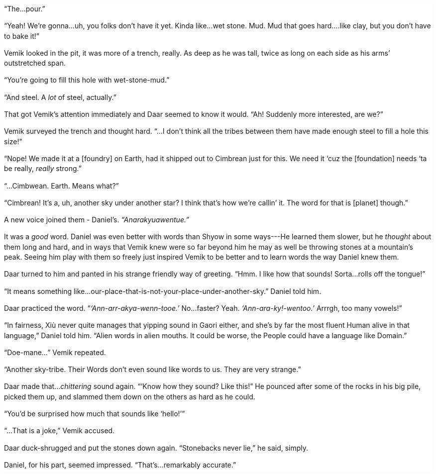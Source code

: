 “The...pour.”

“Yeah! We’re gonna...uh, you folks don’t have it yet. Kinda like...wet stone. Mud. Mud that goes hard….like clay, but you don’t have to bake it!”

Vemik looked in the pit, it was more of a trench, really. As deep as he was tall, twice as long on each side as his arms’ outstretched span.

“You’re going to fill this hole with wet-stone-mud.”

“And steel. A *lot* of steel, actually.”

That got Vemik’s attention immediately and Daar seemed to know it would. “Ah! Suddenly more interested, are we?”

Vemik surveyed the trench and thought hard. “...I don’t think all the tribes between them have made enough steel to fill a hole this size!”

“Nope! We made it at a [foundry] on Earth, had it shipped out to Cimbrean just for this. We need it ‘cuz the [foundation] needs ‘ta be really, *really* strong.”

“...Cimbwean. Earth. Means what?”

“Cimbrean! It’s a, uh, another sky under another star? I think that’s how we’re callin’ it. The word for that is [planet] though.”

A new voice joined them - Daniel’s. *“Anarakyuawentue.”*

It was a *good* word. Daniel was even better with words than Shyow in some ways---He learned them slower, but he *thought* about them long and hard, and in ways that Vemik knew were so far beyond him he may as well be throwing stones at a mountain’s peak. Seeing him play with them so freely just inspired Vemik to be better and to learn words the way Daniel knew them.

Daar turned to him and panted in his strange friendly way of greeting. “Hmm. I like how that sounds! Sorta...rolls off the tongue!”

“It means something like...our-place-that-is-not-your-place-under-another-sky.” Daniel told him.

Daar practiced the word. “*‘Ann-arr-akya-wenn-tooe.’* No...faster? Yeah. *‘Ann-ara-ky!-wentoo.’* Arrrgh, too many vowels!”

“In fairness, Xiù never quite manages that yipping sound in Gaori either, and she’s by far the most fluent Human alive in that language,” Daniel told him. “Alien words in alien mouths. It could be worse, the People could have a language like Domain.”

“Doe-mane…” Vemik repeated.

“Another sky-tribe. Their Words don’t even sound like words to us. They are very strange.”

Daar made that...*chittering* sound again. “‘Know how they sound? Like this!” He pounced after some of the rocks in his big pile, picked them up, and slammed them down on the others as hard as he could.

“You’d be surprised how much that sounds like ‘hello!’”

“...That is a joke,” Vemik accused.

Daar duck-shrugged and put the stones down again. “Stonebacks never lie,” he said, simply.

Daniel, for his part, seemed impressed. “That’s…remarkably accurate.”
